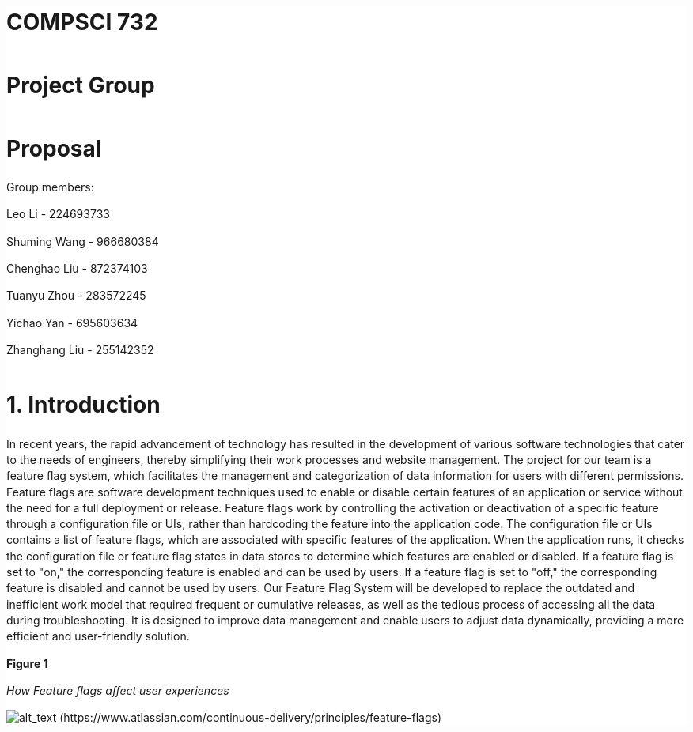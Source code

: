 # COMPSCI 732 


# Project Group 


# Proposal

Group members:

Leo Li - 224693733

Shuming Wang - 966680384

Chenghao Liu - 872374103

Tuanyu Zhou - 283572245

Yichao Yan - 695603634

Zhanghang Liu - 255142352



# 


# 1. Introduction

In recent years, the rapid advancement of technology has resulted in the development of various software technologies that cater to the needs of engineers, thereby simplifying their work processes and website management. The project for our team is a feature flag system, which facilitates the management and categorization of data information for users with different permissions. Feature flags are software development techniques used to enable or disable certain features of an application or service without the need for a full deployment or release.  Feature flags work by controlling the activation or deactivation of a specific feature through a configuration file or UIs, rather than hardcoding the feature into the application code. The configuration file or UIs contains a list of feature flags, which are associated with specific features of the application. When the application runs, it checks the configuration file or feature flag states in data stores to determine which features are enabled or disabled. If a feature flag is set to "on," the corresponding feature is enabled and can be used by users. If a feature flag is set to "off," the corresponding feature is disabled and cannot be used by users. Our Feature Flag System will be developed to replace the outdated and inefficient work model that required frequent or cumulative releases, as well as the tedious process of accessing all the data during troubleshooting. It is designed to improve data management and enable users to adjust data dynamically, providing a more efficient and user-friendly solution.

**Figure 1**

_How Feature flags affect user experiences_



![alt_text](https://wac-cdn.atlassian.com/dam/jcr:0684d7c4-6553-4d11-8af0-14462569d0f7/Feature%20Flagging%20Diagram%20-%20Desktop.png?cdnVersion=892 "image_tooltip")
(https://www.atlassian.com/continuous-delivery/principles/feature-flags)
